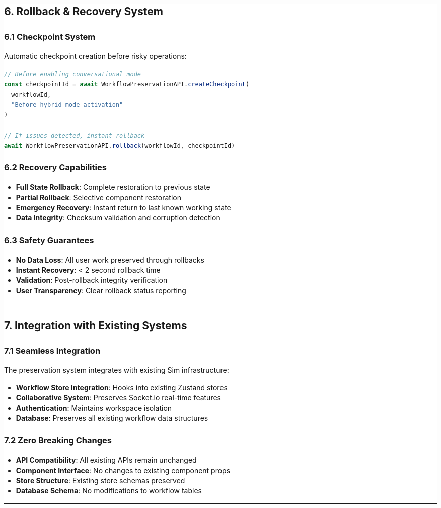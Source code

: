 
## 6. Rollback & Recovery System

### 6.1 Checkpoint System

Automatic checkpoint creation before risky operations:

```typescript
// Before enabling conversational mode
const checkpointId = await WorkflowPreservationAPI.createCheckpoint(
  workflowId,
  "Before hybrid mode activation"
)

// If issues detected, instant rollback
await WorkflowPreservationAPI.rollback(workflowId, checkpointId)
```

### 6.2 Recovery Capabilities

- **Full State Rollback**: Complete restoration to previous state
- **Partial Rollback**: Selective component restoration
- **Emergency Recovery**: Instant return to last known working state
- **Data Integrity**: Checksum validation and corruption detection

### 6.3 Safety Guarantees

- **No Data Loss**: All user work preserved through rollbacks
- **Instant Recovery**: < 2 second rollback time
- **Validation**: Post-rollback integrity verification
- **User Transparency**: Clear rollback status reporting

---

## 7. Integration with Existing Systems

### 7.1 Seamless Integration

The preservation system integrates with existing Sim infrastructure:

- **Workflow Store Integration**: Hooks into existing Zustand stores
- **Collaborative System**: Preserves Socket.io real-time features
- **Authentication**: Maintains workspace isolation
- **Database**: Preserves all existing workflow data structures

### 7.2 Zero Breaking Changes

- **API Compatibility**: All existing APIs remain unchanged
- **Component Interface**: No changes to existing component props
- **Store Structure**: Existing store schemas preserved
- **Database Schema**: No modifications to workflow tables

---
